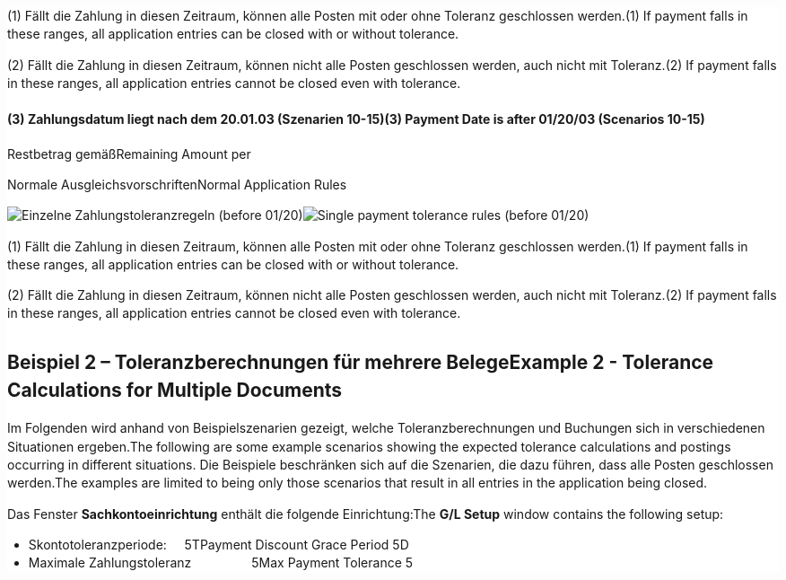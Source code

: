 <span data-ttu-id="3e2a1-419">(1) Fällt die Zahlung in diesen Zeitraum, können alle Posten mit oder ohne Toleranz geschlossen werden.</span><span class="sxs-lookup"><span data-stu-id="3e2a1-419">(1) If payment falls in these ranges, all application entries can be closed with or without tolerance.</span></span>  

<span data-ttu-id="3e2a1-420">(2) Fällt die Zahlung in diesen Zeitraum, können nicht alle Posten geschlossen werden, auch nicht mit Toleranz.</span><span class="sxs-lookup"><span data-stu-id="3e2a1-420">(2) If payment falls in these ranges, all application entries cannot be closed even with tolerance.</span></span>  

#### <a name="3-payment-date-is-after-012003-scenarios-10-15"></a><span data-ttu-id="3e2a1-421">(3) Zahlungsdatum liegt nach dem 20.01.03 (Szenarien 10-15)</span><span class="sxs-lookup"><span data-stu-id="3e2a1-421">(3) Payment Date is after 01/20/03 (Scenarios 10-15)</span></span>  
<span data-ttu-id="3e2a1-422">Restbetrag gemäß</span><span class="sxs-lookup"><span data-stu-id="3e2a1-422">Remaining Amount per</span></span>  

<span data-ttu-id="3e2a1-423">Normale Ausgleichsvorschriften</span><span class="sxs-lookup"><span data-stu-id="3e2a1-423">Normal Application Rules</span></span>  

<span data-ttu-id="3e2a1-424">![Einzelne Zahlungstoleranzregeln &#40;before 01&#47;20&#41;](media/singlePmtTolRules(Post0120).gif "singlePmtTolRules(Post0120)")</span><span class="sxs-lookup"><span data-stu-id="3e2a1-424">![Single payment tolerance rules &#40;before 01&#47;20&#41;](media/singlePmtTolRules(Post0120).gif "singlePmtTolRules(Post0120)")</span></span>  

<span data-ttu-id="3e2a1-425">(1) Fällt die Zahlung in diesen Zeitraum, können alle Posten mit oder ohne Toleranz geschlossen werden.</span><span class="sxs-lookup"><span data-stu-id="3e2a1-425">(1) If payment falls in these ranges, all application entries can be closed with or without tolerance.</span></span>  

<span data-ttu-id="3e2a1-426">(2) Fällt die Zahlung in diesen Zeitraum, können nicht alle Posten geschlossen werden, auch nicht mit Toleranz.</span><span class="sxs-lookup"><span data-stu-id="3e2a1-426">(2) If payment falls in these ranges, all application entries cannot be closed even with tolerance.</span></span>  

## <a name="example-2---tolerance-calculations-for-multiple-documents"></a><span data-ttu-id="3e2a1-427">Beispiel 2 – Toleranzberechnungen für mehrere Belege</span><span class="sxs-lookup"><span data-stu-id="3e2a1-427">Example 2 - Tolerance Calculations for Multiple Documents</span></span>
<span data-ttu-id="3e2a1-428">Im Folgenden wird anhand von Beispielszenarien gezeigt, welche Toleranzberechnungen und Buchungen sich in verschiedenen Situationen ergeben.</span><span class="sxs-lookup"><span data-stu-id="3e2a1-428">The following are some example scenarios showing the expected tolerance calculations and postings occurring in different situations.</span></span> <span data-ttu-id="3e2a1-429">Die Beispiele beschränken sich auf die Szenarien, die dazu führen, dass alle Posten geschlossen werden.</span><span class="sxs-lookup"><span data-stu-id="3e2a1-429">The examples are limited to being only those scenarios that result in all entries in the application being closed.</span></span>  

<span data-ttu-id="3e2a1-430">Das Fenster **Sachkontoeinrichtung** enthält die folgende Einrichtung:</span><span class="sxs-lookup"><span data-stu-id="3e2a1-430">The **G/L Setup** window contains the following setup:</span></span>
- <span data-ttu-id="3e2a1-431">Skontotoleranzperiode:     5T</span><span class="sxs-lookup"><span data-stu-id="3e2a1-431">Payment Discount Grace Period 5D</span></span>  
- <span data-ttu-id="3e2a1-432">Maximale Zahlungstoleranz                 5</span><span class="sxs-lookup"><span data-stu-id="3e2a1-432">Max Payment Tolerance 5</span></span>  
